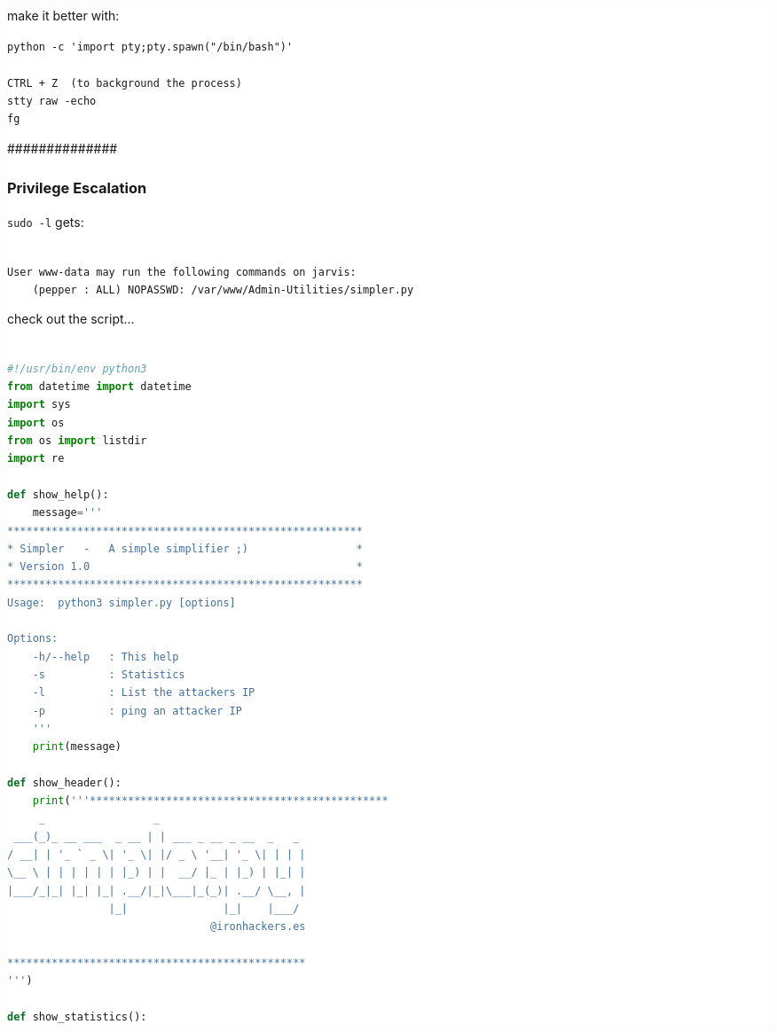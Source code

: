 make it better with:

```
python -c 'import pty;pty.spawn("/bin/bash")'

CTRL + Z  (to background the process)
stty raw -echo 
fg

```




##############



<h3>Privilege Escalation</h3>


`sudo -l` gets:
```

User www-data may run the following commands on jarvis:
    (pepper : ALL) NOPASSWD: /var/www/Admin-Utilities/simpler.py

```

check out the script...

```python

#!/usr/bin/env python3
from datetime import datetime
import sys
import os
from os import listdir
import re

def show_help():
    message='''
********************************************************
* Simpler   -   A simple simplifier ;)                 *
* Version 1.0                                          *
********************************************************
Usage:  python3 simpler.py [options]

Options:
    -h/--help   : This help
    -s          : Statistics
    -l          : List the attackers IP
    -p          : ping an attacker IP
    '''
    print(message)

def show_header():
    print('''***********************************************
     _                 _                       
 ___(_)_ __ ___  _ __ | | ___ _ __ _ __  _   _ 
/ __| | '_ ` _ \| '_ \| |/ _ \ '__| '_ \| | | |
\__ \ | | | | | | |_) | |  __/ |_ | |_) | |_| |
|___/_|_| |_| |_| .__/|_|\___|_(_)| .__/ \__, |
                |_|               |_|    |___/ 
                                @ironhackers.es
                                
***********************************************
''')

def show_statistics():
```